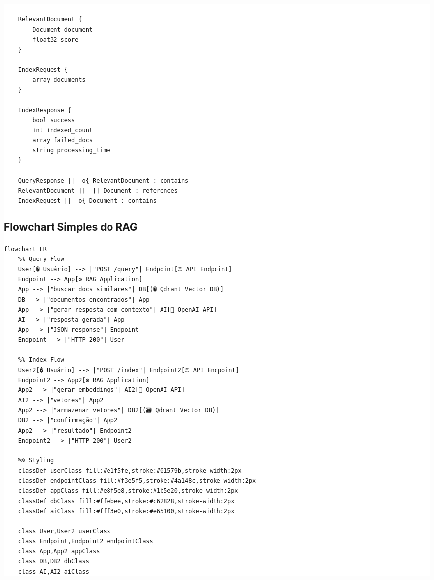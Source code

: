 ```mermaid
    
    RelevantDocument {
        Document document
        float32 score
    }
    
    IndexRequest {
        array documents
    }
    
    IndexResponse {
        bool success
        int indexed_count
        array failed_docs
        string processing_time
    }
    
    QueryResponse ||--o{ RelevantDocument : contains
    RelevantDocument ||--|| Document : references
    IndexRequest ||--o{ Document : contains
```

## Flowchart Simples do RAG

```mermaid
flowchart LR
    %% Query Flow
    User[� Usuário] --> |"POST /query"| Endpoint[🌐 API Endpoint]
    Endpoint --> App[⚙️ RAG Application]
    App --> |"buscar docs similares"| DB[(�️ Qdrant Vector DB)]
    DB --> |"documentos encontrados"| App
    App --> |"gerar resposta com contexto"| AI[🤖 OpenAI API]
    AI --> |"resposta gerada"| App
    App --> |"JSON response"| Endpoint
    Endpoint --> |"HTTP 200"| User
    
    %% Index Flow
    User2[� Usuário] --> |"POST /index"| Endpoint2[🌐 API Endpoint]
    Endpoint2 --> App2[⚙️ RAG Application]
    App2 --> |"gerar embeddings"| AI2[🤖 OpenAI API]
    AI2 --> |"vetores"| App2
    App2 --> |"armazenar vetores"| DB2[(🗃️ Qdrant Vector DB)]
    DB2 --> |"confirmação"| App2
    App2 --> |"resultado"| Endpoint2
    Endpoint2 --> |"HTTP 200"| User2
    
    %% Styling
    classDef userClass fill:#e1f5fe,stroke:#01579b,stroke-width:2px
    classDef endpointClass fill:#f3e5f5,stroke:#4a148c,stroke-width:2px
    classDef appClass fill:#e8f5e8,stroke:#1b5e20,stroke-width:2px
    classDef dbClass fill:#ffebee,stroke:#c62828,stroke-width:2px
    classDef aiClass fill:#fff3e0,stroke:#e65100,stroke-width:2px
    
    class User,User2 userClass
    class Endpoint,Endpoint2 endpointClass
    class App,App2 appClass
    class DB,DB2 dbClass
    class AI,AI2 aiClass
```
